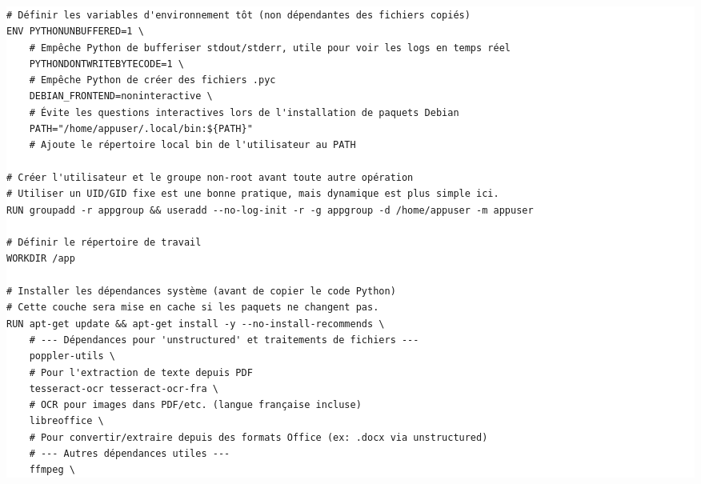     # Définir les variables d'environnement tôt (non dépendantes des fichiers copiés)
    ENV PYTHONUNBUFFERED=1 \
        # Empêche Python de bufferiser stdout/stderr, utile pour voir les logs en temps réel
        PYTHONDONTWRITEBYTECODE=1 \
        # Empêche Python de créer des fichiers .pyc
        DEBIAN_FRONTEND=noninteractive \
        # Évite les questions interactives lors de l'installation de paquets Debian
        PATH="/home/appuser/.local/bin:${PATH}"
        # Ajoute le répertoire local bin de l'utilisateur au PATH

    # Créer l'utilisateur et le groupe non-root avant toute autre opération
    # Utiliser un UID/GID fixe est une bonne pratique, mais dynamique est plus simple ici.
    RUN groupadd -r appgroup && useradd --no-log-init -r -g appgroup -d /home/appuser -m appuser

    # Définir le répertoire de travail
    WORKDIR /app

    # Installer les dépendances système (avant de copier le code Python)
    # Cette couche sera mise en cache si les paquets ne changent pas.
    RUN apt-get update && apt-get install -y --no-install-recommends \
        # --- Dépendances pour 'unstructured' et traitements de fichiers ---
        poppler-utils \
        # Pour l'extraction de texte depuis PDF
        tesseract-ocr tesseract-ocr-fra \
        # OCR pour images dans PDF/etc. (langue française incluse)
        libreoffice \
        # Pour convertir/extraire depuis des formats Office (ex: .docx via unstructured)
        # --- Autres dépendances utiles ---
        ffmpeg \
